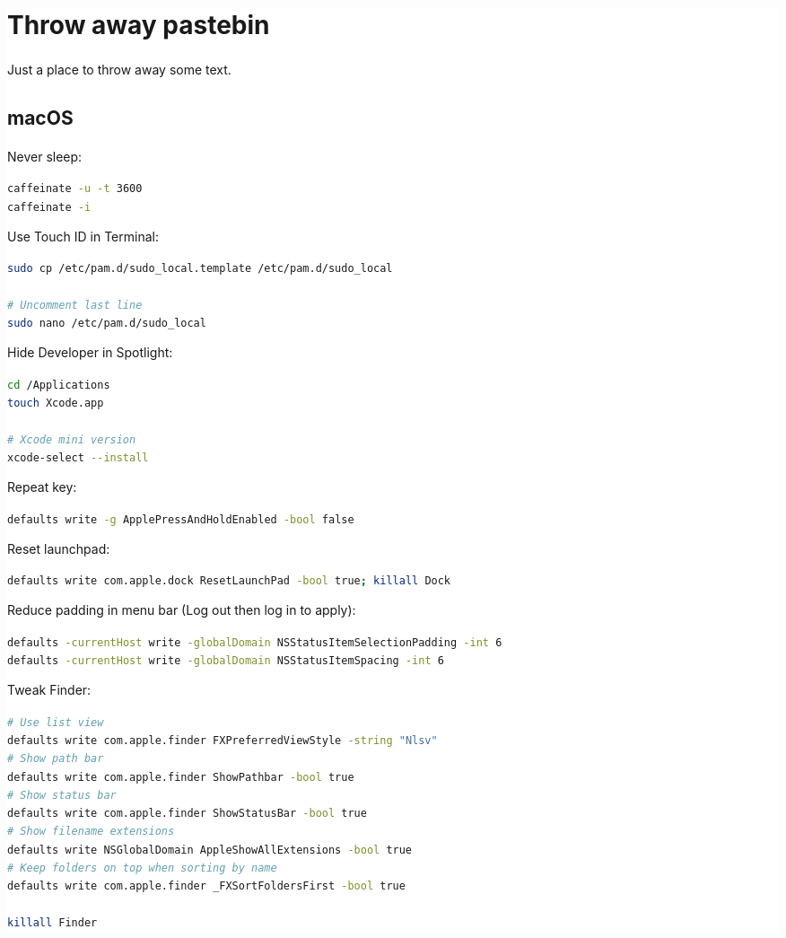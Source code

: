 # Throw away pastebin

Just a place to throw away some text.

## macOS

Never sleep:

```sh
caffeinate -u -t 3600
caffeinate -i
```

Use Touch ID in Terminal:

```sh
sudo cp /etc/pam.d/sudo_local.template /etc/pam.d/sudo_local

# Uncomment last line
sudo nano /etc/pam.d/sudo_local
```

Hide Developer in Spotlight:

```sh
cd /Applications
touch Xcode.app

# Xcode mini version
xcode-select --install
```

Repeat key:

```sh
defaults write -g ApplePressAndHoldEnabled -bool false
```

Reset launchpad:

```sh
defaults write com.apple.dock ResetLaunchPad -bool true; killall Dock
```

Reduce padding in menu bar (Log out then log in to apply):

```sh
defaults -currentHost write -globalDomain NSStatusItemSelectionPadding -int 6
defaults -currentHost write -globalDomain NSStatusItemSpacing -int 6
```

Tweak Finder:

```sh
# Use list view
defaults write com.apple.finder FXPreferredViewStyle -string "Nlsv"
# Show path bar
defaults write com.apple.finder ShowPathbar -bool true
# Show status bar
defaults write com.apple.finder ShowStatusBar -bool true
# Show filename extensions
defaults write NSGlobalDomain AppleShowAllExtensions -bool true
# Keep folders on top when sorting by name
defaults write com.apple.finder _FXSortFoldersFirst -bool true

killall Finder
```
